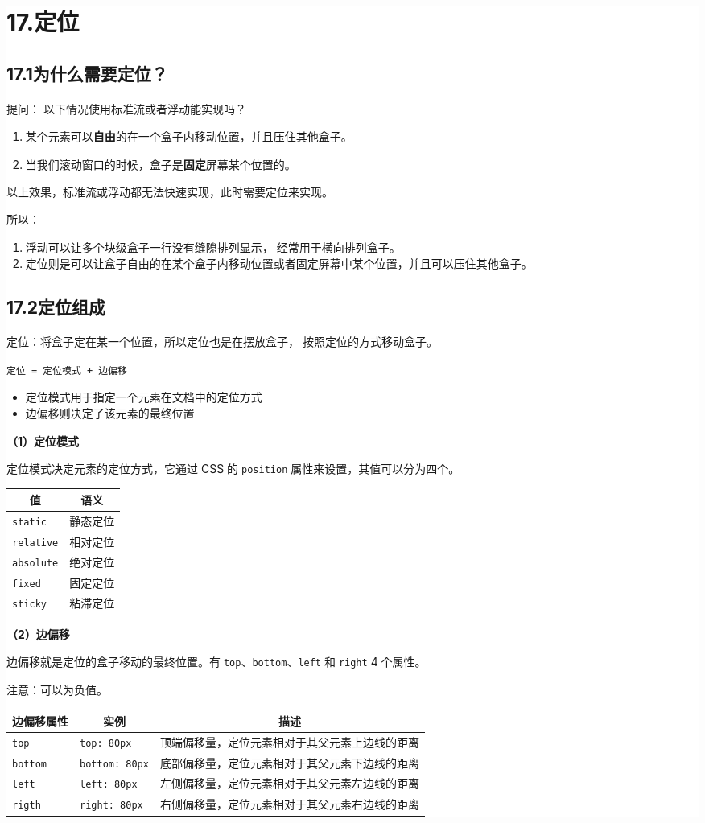 # 17.定位

## 17.1为什么需要定位？

提问： 以下情况使用标准流或者浮动能实现吗？

1. 某个元素可以**自由**的在一个盒子内移动位置，并且压住其他盒子。

2. 当我们滚动窗口的时候，盒子是**固定**屏幕某个位置的。

以上效果，标准流或浮动都无法快速实现，此时需要定位来实现。

所以：

1. 浮动可以让多个块级盒子一行没有缝隙排列显示， 经常用于横向排列盒子。
2. 定位则是可以让盒子自由的在某个盒子内移动位置或者固定屏幕中某个位置，并且可以压住其他盒子。

## 17.2定位组成

定位：将盒子定在某一个位置，所以定位也是在摆放盒子， 按照定位的方式移动盒子。

`定位 = 定位模式 + 边偏移`

- 定位模式用于指定一个元素在文档中的定位方式
- 边偏移则决定了该元素的最终位置

**（1）定位模式**

定位模式决定元素的定位方式，它通过 CSS 的 `position` 属性来设置，其值可以分为四个。

| 值         | 语义     |
| ---------- | -------- |
| `static`   | 静态定位 |
| `relative` | 相对定位 |
| `absolute` | 绝对定位 |
| `fixed`    | 固定定位 |
| `sticky`   | 粘滞定位 |

**（2）边偏移**

边偏移就是定位的盒子移动的最终位置。有 `top`、`bottom`、`left` 和 `right` 4 个属性。

注意：可以为负值。

| 边偏移属性 | 实例           | 描述                                           |
| ---------- | -------------- | ---------------------------------------------- |
| `top`      | `top: 80px`    | 顶端偏移量，定位元素相对于其父元素上边线的距离 |
| `bottom`   | `bottom: 80px` | 底部偏移量，定位元素相对于其父元素下边线的距离 |
| `left`     | `left: 80px`   | 左侧偏移量，定位元素相对于其父元素左边线的距离 |
| `rigth`    | `right: 80px`  | 右侧偏移量，定位元素相对于其父元素右边线的距离 |
